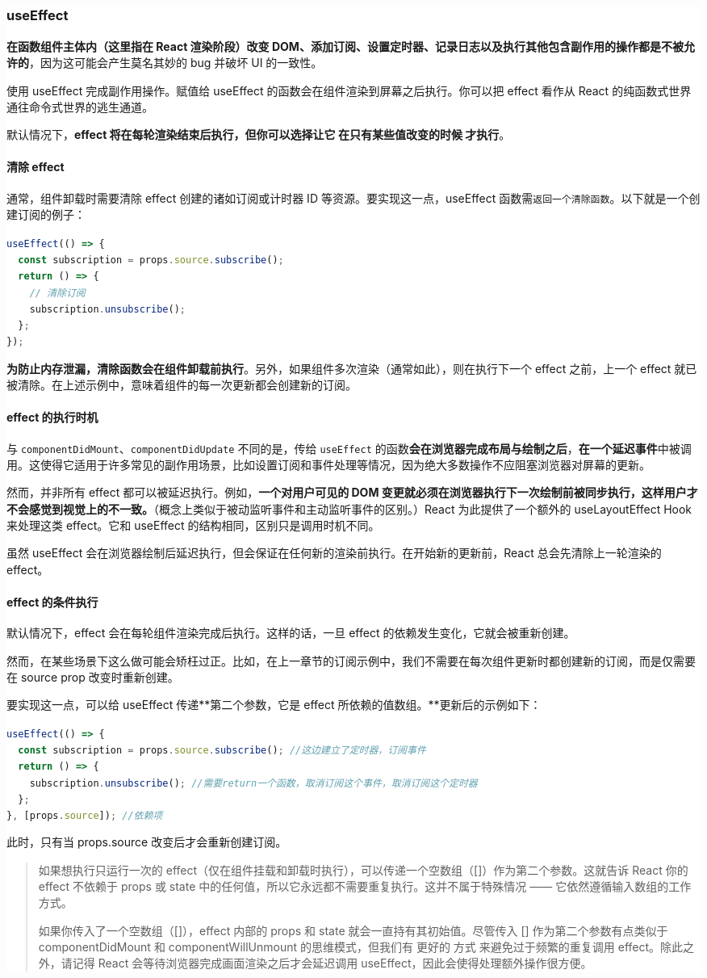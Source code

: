 ### useEffect

**在函数组件主体内（这里指在 React 渲染阶段）改变 DOM、添加订阅、设置定时器、记录日志以及执行其他包含副作用的操作都是不被允许的**，因为这可能会产生莫名其妙的 bug 并破坏 UI 的一致性。

使用 useEffect 完成副作用操作。赋值给 useEffect 的函数会在组件渲染到屏幕之后执行。你可以把 effect 看作从 React 的纯函数式世界通往命令式世界的逃生通道。

默认情况下，**effect 将在每轮渲染结束后执行，但你可以选择让它 在只有某些值改变的时候 才执行**。

#### 清除 effect

通常，组件卸载时需要清除 effect 创建的诸如订阅或计时器 ID 等资源。要实现这一点，useEffect 函数需`返回一个清除函数`。以下就是一个创建订阅的例子：

```js
useEffect(() => {
  const subscription = props.source.subscribe();
  return () => {
    // 清除订阅
    subscription.unsubscribe();
  };
});
```

**为防止内存泄漏，清除函数会在组件卸载前执行**。另外，如果组件多次渲染（通常如此），则在执行下一个 effect 之前，上一个 effect 就已被清除。在上述示例中，意味着组件的每一次更新都会创建新的订阅。

#### effect 的执行时机

与 `componentDidMount`、`componentDidUpdate` 不同的是，传给 `useEffect` 的函数**会在浏览器完成布局与绘制之后**，**在一个延迟事件**中被调用。这使得它适用于许多常见的副作用场景，比如设置订阅和事件处理等情况，因为绝大多数操作不应阻塞浏览器对屏幕的更新。

然而，并非所有 effect 都可以被延迟执行。例如，**一个对用户可见的 DOM 变更就必须在浏览器执行下一次绘制前被同步执行，这样用户才不会感觉到视觉上的不一致。**（概念上类似于被动监听事件和主动监听事件的区别。）React 为此提供了一个额外的 useLayoutEffect Hook 来处理这类 effect。它和 useEffect 的结构相同，区别只是调用时机不同。

虽然 useEffect 会在浏览器绘制后延迟执行，但会保证在任何新的渲染前执行。在开始新的更新前，React 总会先清除上一轮渲染的 effect。

#### effect 的条件执行

默认情况下，effect 会在每轮组件渲染完成后执行。这样的话，一旦 effect 的依赖发生变化，它就会被重新创建。

然而，在某些场景下这么做可能会矫枉过正。比如，在上一章节的订阅示例中，我们不需要在每次组件更新时都创建新的订阅，而是仅需要在 source prop 改变时重新创建。

要实现这一点，可以给 useEffect 传递**第二个参数，它是 effect 所依赖的值数组。**更新后的示例如下：

```js
useEffect(() => {
  const subscription = props.source.subscribe(); //这边建立了定时器，订阅事件
  return () => {
    subscription.unsubscribe(); //需要return一个函数，取消订阅这个事件，取消订阅这个定时器
  };
}, [props.source]); //依赖项
```

此时，只有当 props.source 改变后才会重新创建订阅。

> 如果想执行只运行一次的 effect（仅在组件挂载和卸载时执行），可以传递一个空数组（[]）作为第二个参数。这就告诉 React 你的 effect 不依赖于 props 或 state 中的任何值，所以它永远都不需要重复执行。这并不属于特殊情况 —— 它依然遵循输入数组的工作方式。
>
> 如果你传入了一个空数组（[]），effect 内部的 props 和 state 就会一直持有其初始值。尽管传入 [] 作为第二个参数有点类似于 componentDidMount 和 componentWillUnmount 的思维模式，但我们有 更好的 方式 来避免过于频繁的重复调用 effect。除此之外，请记得 React 会等待浏览器完成画面渲染之后才会延迟调用 useEffect，因此会使得处理额外操作很方便。
